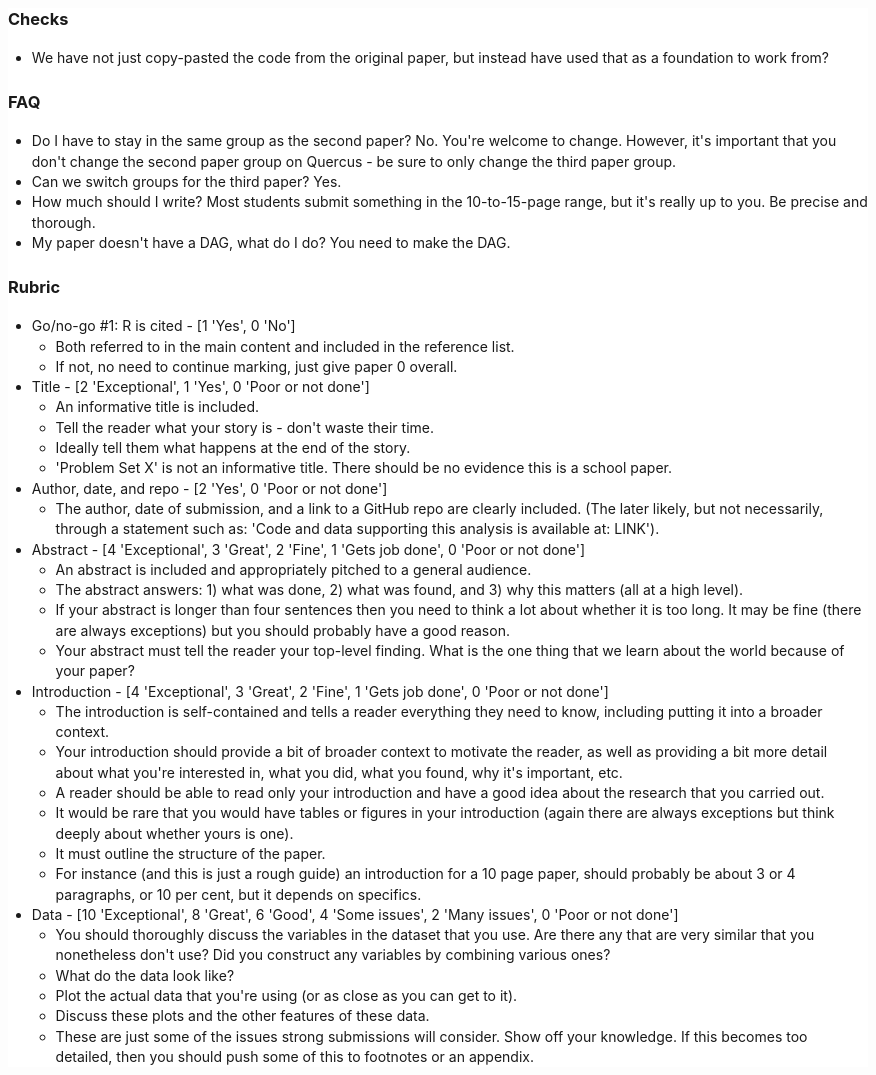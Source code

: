 


### Checks

- We have not just copy-pasted the code from the original paper, but instead have used that as a foundation to work from?

### FAQ

- Do I have to stay in the same group as the second paper? No. You're welcome to change. However, it's important that you don't change the second paper group on Quercus - be sure to only change the third paper group.
- Can we switch groups for the third paper? Yes.
- How much should I write? Most students submit something in the 10-to-15-page range, but it's really up to you. Be precise and thorough.
- My paper doesn't have a DAG, what do I do? You need to make the DAG.


### Rubric

- Go/no-go #1: R is cited - [1 'Yes', 0 'No']
	- Both referred to in the main content and included in the reference list.
	- If not, no need to continue marking, just give paper 0 overall.
- Title - [2 'Exceptional', 1 'Yes', 0 'Poor or not done']
	- An informative title is included.
	- Tell the reader what your story is - don't waste their time. 
	- Ideally tell them what happens at the end of the story.
	- 'Problem Set X' is not an informative title. There should be no evidence this is a school paper.
- Author, date, and repo - [2 'Yes', 0 'Poor or not done']
	- The author, date of submission, and a link to a GitHub repo are clearly included. (The later likely, but not necessarily, through a statement such as: 'Code and data supporting this analysis is available at: LINK').
- Abstract - [4 'Exceptional', 3 'Great', 2 'Fine', 1 'Gets job done',  0 'Poor or not done']
	- An abstract is included and appropriately pitched to a general audience.
	- The abstract answers: 1) what was done, 2) what was found, and 3) why this matters (all at a high level).
	- If your abstract is longer than four sentences then you need to think a lot about whether it is too long. It may be fine (there are always exceptions) but you should probably have a good reason.
	- Your abstract must tell the reader your top-level finding. What is the one thing that we learn about the world because of your paper?
- Introduction - [4 'Exceptional', 3 'Great', 2 'Fine', 1 'Gets job done',  0 'Poor or not done']
	- The introduction is self-contained and tells a reader everything they need to know, including putting it into a broader context.
	- Your introduction should provide a bit of broader context to motivate the reader, as well as providing a bit more detail about what you're interested in, what you did, what you found, why it's important, etc. 
	- A reader should be able to read only your introduction and have a good idea about the research that you carried out. 
	- It would be rare that you would have tables or figures in your introduction (again there are always exceptions but think deeply about whether yours is one). 
	- It must outline the structure of the paper.
	- For instance (and this is just a rough guide) an introduction for a 10 page paper, should probably be about 3 or 4 paragraphs, or 10 per cent, but it depends on specifics.
- Data - [10 'Exceptional', 8 'Great', 6 'Good', 4 'Some issues', 2 'Many issues',  0 'Poor or not done']
  - You should thoroughly discuss the variables in the dataset that you use. Are there any that are very similar that you nonetheless don't use? Did you construct any variables by combining various ones?
  - What do the data look like?
  - Plot the actual data that you're using (or as close as you can get to it).
  - Discuss these plots and the other features of these data.
  - These are just some of the issues strong submissions will consider. Show off your knowledge. If this becomes too detailed, then you should push some of this to footnotes or an appendix.